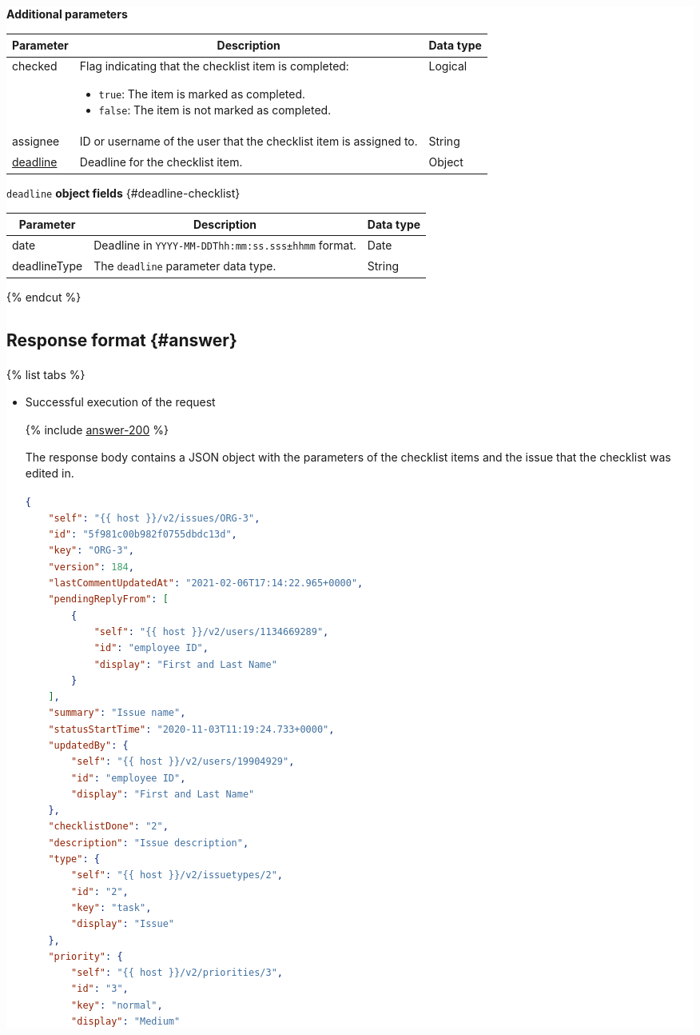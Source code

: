 
**Additional parameters**

| Parameter | Description | Data type |
----- | ----- | -----
| checked | Flag indicating that the checklist item is completed:<ul><li>`true`: The item is marked as completed.</li><li>`false`: The item is not marked as completed.</li></ul> | Logical |
| assignee | ID or username of the user that the checklist item is assigned to. | String |
| [deadline](#deadline-checklist) | Deadline for the checklist item. | Object |

`deadline` **object fields** {#deadline-checklist}

| Parameter | Description | Data type |
----- | ----- | -----
| date | Deadline in `YYYY-MM-DDThh:mm:ss.sss±hhmm` format. | Date |
| deadlineType | The `deadline` parameter data type. | String |

{% endcut %}

## Response format {#answer}

{% list tabs %}

- Successful execution of the request

   {% include [answer-200](../../../_includes/tracker/api/answer-200.md) %}

   The response body contains a JSON object with the parameters of the checklist items and the issue that the checklist was edited in.

   ```json
   {
       "self": "{{ host }}/v2/issues/ORG-3",
       "id": "5f981c00b982f0755dbdc13d",
       "key": "ORG-3",
       "version": 184,
       "lastCommentUpdatedAt": "2021-02-06T17:14:22.965+0000",
       "pendingReplyFrom": [
           {
               "self": "{{ host }}/v2/users/1134669289",
               "id": "employee ID",
               "display": "First and Last Name"
           }
       ],
       "summary": "Issue name",
       "statusStartTime": "2020-11-03T11:19:24.733+0000",
       "updatedBy": {
           "self": "{{ host }}/v2/users/19904929",
           "id": "employee ID",
           "display": "First and Last Name"
       },
       "checklistDone": "2",
       "description": "Issue description",
       "type": {
           "self": "{{ host }}/v2/issuetypes/2",
           "id": "2",
           "key": "task",
           "display": "Issue"
       },
       "priority": {
           "self": "{{ host }}/v2/priorities/3",
           "id": "3",
           "key": "normal",
           "display": "Medium"
   ```